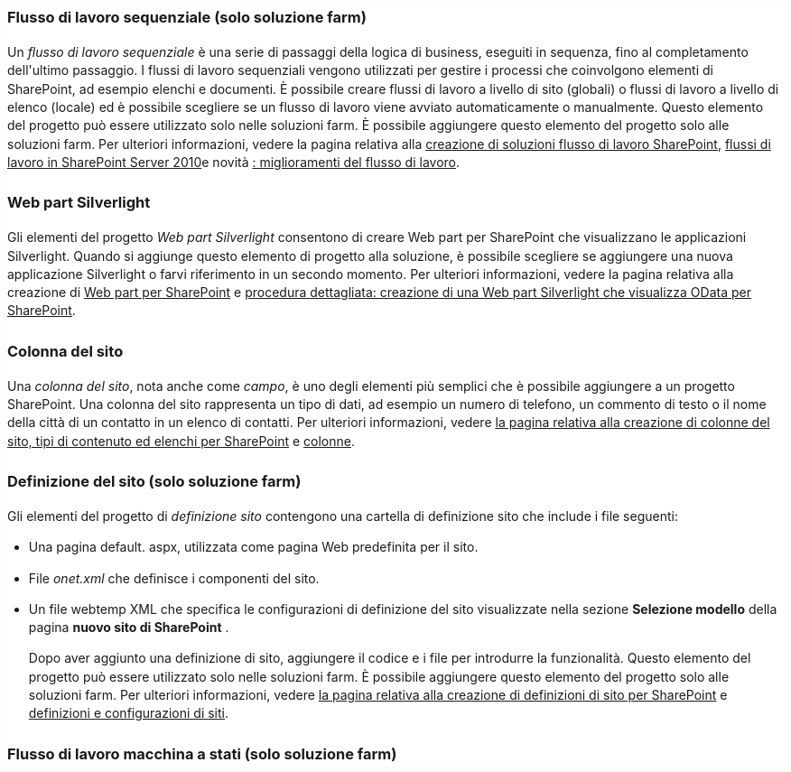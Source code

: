 ### <a name="sequential-workflow-farm-solution-only"></a>Flusso di lavoro sequenziale (solo soluzione farm)
 Un *flusso di lavoro sequenziale* è una serie di passaggi della logica di business, eseguiti in sequenza, fino al completamento dell'ultimo passaggio. I flussi di lavoro sequenziali vengono utilizzati per gestire i processi che coinvolgono elementi di SharePoint, ad esempio elenchi e documenti. È possibile creare flussi di lavoro a livello di sito (globali) o flussi di lavoro a livello di elenco (locale) ed è possibile scegliere se un flusso di lavoro viene avviato automaticamente o manualmente. Questo elemento del progetto può essere utilizzato solo nelle soluzioni farm. È possibile aggiungere questo elemento del progetto solo alle soluzioni farm. Per ulteriori informazioni, vedere la pagina relativa alla [creazione di soluzioni flusso di lavoro SharePoint](../sharepoint/creating-sharepoint-workflow-solutions.md), [flussi di lavoro in SharePoint Server 2010](/previous-versions/office/developer/sharepoint-2010/ms549489(v=office.14))e novità [: miglioramenti del flusso di lavoro](/previous-versions/office/developer/sharepoint-2010/ee537015(v=office.14)).

### <a name="silverlight-web-part"></a>Web part Silverlight
 Gli elementi del progetto *Web part Silverlight* consentono di creare Web part per SharePoint che visualizzano le applicazioni Silverlight. Quando si aggiunge questo elemento di progetto alla soluzione, è possibile scegliere se aggiungere una nuova applicazione Silverlight o farvi riferimento in un secondo momento. Per ulteriori informazioni, vedere la pagina relativa alla creazione di [Web part per SharePoint](../sharepoint/creating-web-parts-for-sharepoint.md) e [procedura dettagliata: creazione di una Web part Silverlight che visualizza OData per SharePoint](../sharepoint/walkthrough-creating-a-silverlight-web-part-that-displays-odata-for-sharepoint.md).

### <a name="site-column"></a>Colonna del sito
 Una *colonna del sito*, nota anche come *campo*, è uno degli elementi più semplici che è possibile aggiungere a un progetto SharePoint. Una colonna del sito rappresenta un tipo di dati, ad esempio un numero di telefono, un commento di testo o il nome della città di un contatto in un elenco di contatti. Per ulteriori informazioni, vedere [la pagina relativa alla creazione di colonne del sito, tipi di contenuto ed elenchi per SharePoint](../sharepoint/creating-site-columns-content-types-and-lists-for-sharepoint.md) e [colonne](/previous-versions/office/developer/sharepoint-2010/ms196085(v=office.14)).

### <a name="site-definition-farm-solution-only"></a>Definizione del sito (solo soluzione farm)
 Gli elementi del progetto di *definizione sito* contengono una cartella di definizione sito che include i file seguenti:

- Una pagina default. aspx, utilizzata come pagina Web predefinita per il sito.

- File *onet.xml* che definisce i componenti del sito.

- Un file webtemp XML che specifica le configurazioni di definizione del sito visualizzate nella sezione **Selezione modello** della pagina **nuovo sito di SharePoint** .

  Dopo aver aggiunto una definizione di sito, aggiungere il codice e i file per introdurre la funzionalità. Questo elemento del progetto può essere utilizzato solo nelle soluzioni farm. È possibile aggiungere questo elemento del progetto solo alle soluzioni farm. Per ulteriori informazioni, vedere [la pagina relativa alla creazione di definizioni di sito per SharePoint](../sharepoint/creating-site-definitions-for-sharepoint.md) e [definizioni e configurazioni di siti](/previous-versions/office/developer/sharepoint-2010/aa978512(v=office.14)).

### <a name="state-machine-workflow-farm-solution-only"></a>Flusso di lavoro macchina a stati (solo soluzione farm)
